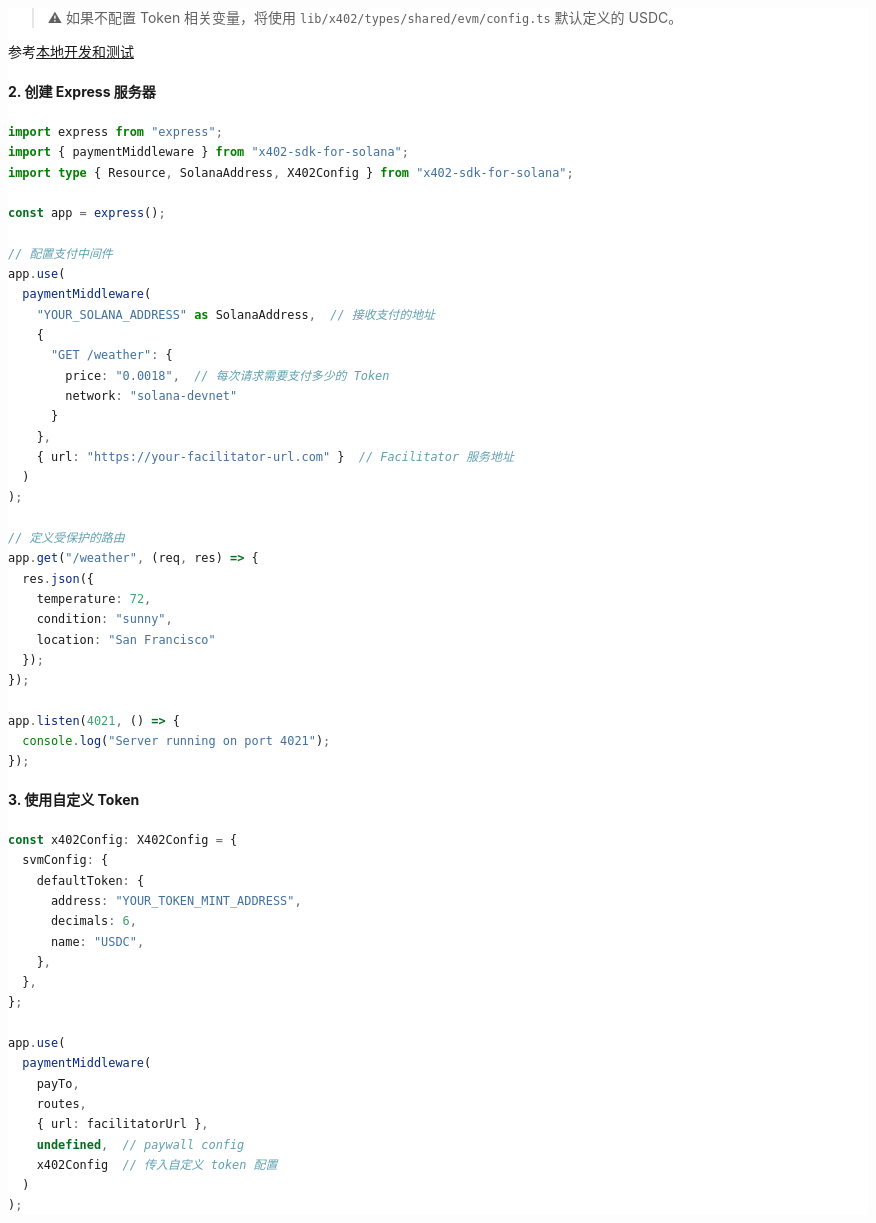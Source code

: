 > ⚠️ 如果不配置 Token 相关变量，将使用 `lib/x402/types/shared/evm/config.ts`  默认定义的 USDC。


参考[本地开发和测试](#本地开发和测试)


#### 2. 创建 Express 服务器

```typescript
import express from "express";
import { paymentMiddleware } from "x402-sdk-for-solana";
import type { Resource, SolanaAddress, X402Config } from "x402-sdk-for-solana";

const app = express();

// 配置支付中间件
app.use(
  paymentMiddleware(
    "YOUR_SOLANA_ADDRESS" as SolanaAddress,  // 接收支付的地址
    {
      "GET /weather": {
        price: "0.0018",  // 每次请求需要支付多少的 Token 
        network: "solana-devnet"
      }
    },
    { url: "https://your-facilitator-url.com" }  // Facilitator 服务地址
  )
);

// 定义受保护的路由
app.get("/weather", (req, res) => {
  res.json({
    temperature: 72,
    condition: "sunny",
    location: "San Francisco"
  });
});

app.listen(4021, () => {
  console.log("Server running on port 4021");
});
```

#### 3. 使用自定义 Token

```typescript
const x402Config: X402Config = {
  svmConfig: {
    defaultToken: {
      address: "YOUR_TOKEN_MINT_ADDRESS",
      decimals: 6,
      name: "USDC",
    },
  },
};

app.use(
  paymentMiddleware(
    payTo,
    routes,
    { url: facilitatorUrl },
    undefined,  // paywall config
    x402Config  // 传入自定义 token 配置
  )
);
```
